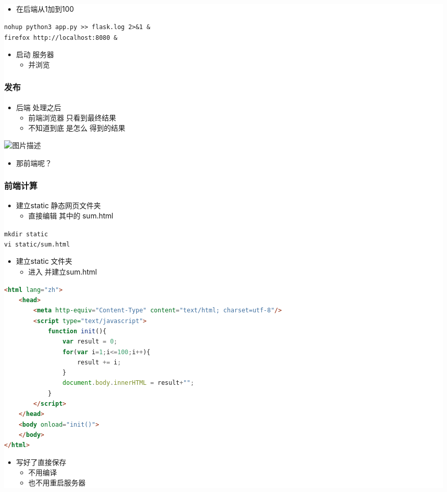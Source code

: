 ```
```

- 在后端从1加到100

```
nohup python3 app.py >> flask.log 2>&1 &
firefox http://localhost:8080 &
```

- 启动 服务器 
	- 并浏览

### 发布

- 后端 处理之后
	- 前端浏览器 只看到最终结果	
	- 不知道到底 是怎么 得到的结果

![图片描述](https://doc.shiyanlou.com/courses/uid1190679-20211114-1636896107032)

- 那前端呢？

### 前端计算

- 建立static 静态网页文件夹
	- 直接编辑 其中的 sum.html

```
mkdir static
vi static/sum.html
```

- 建立static 文件夹
	- 进入 并建立sum.html 

```html
<html lang="zh">
	<head>
		<meta http-equiv="Content-Type" content="text/html; charset=utf-8"/>
		<script type="text/javascript">
			function init(){
				var result = 0;
				for(var i=1;i<=100;i++){
					result += i;
				}
				document.body.innerHTML = result+"";
			}
		</script>
	</head>
	<body onload="init()">
	</body>
</html>
```

- 写好了直接保存
	- 不用编译
	- 也不用重启服务器

